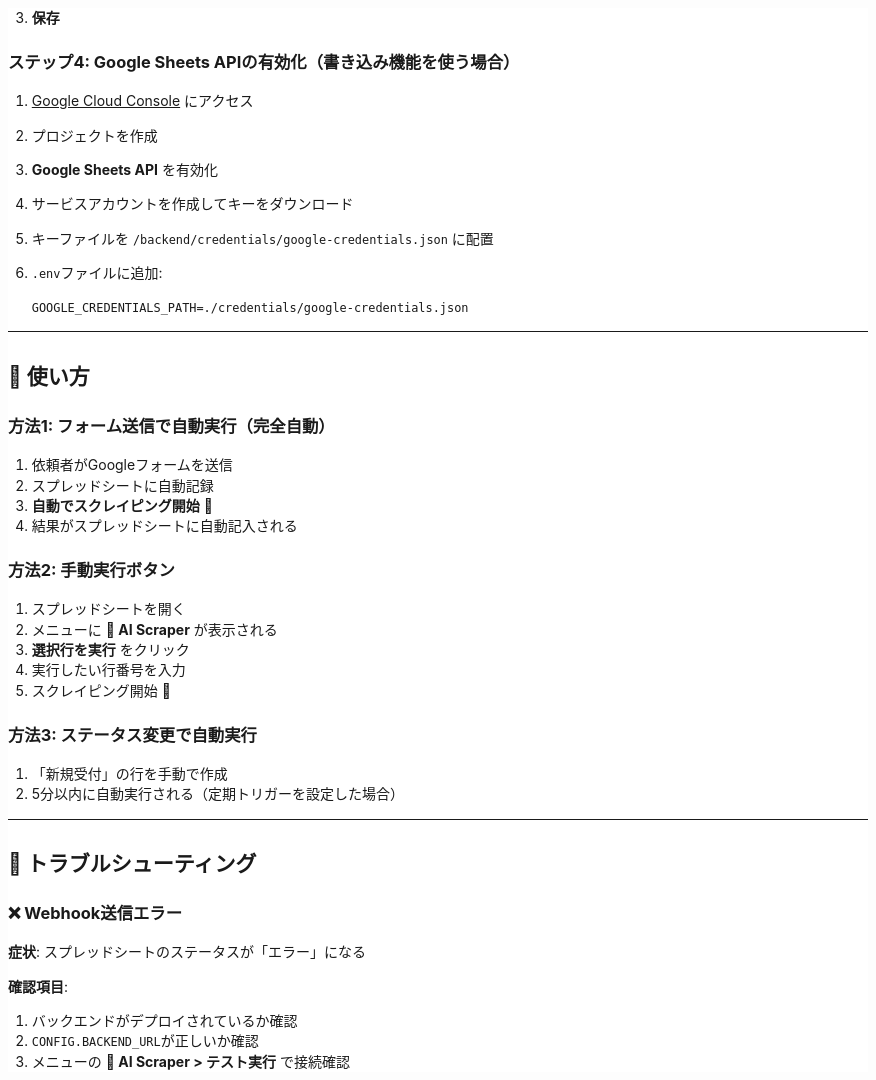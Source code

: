 3. **保存**

### ステップ4: Google Sheets APIの有効化（書き込み機能を使う場合）

1. [Google Cloud Console](https://console.cloud.google.com/) にアクセス

2. プロジェクトを作成

3. **Google Sheets API** を有効化

4. サービスアカウントを作成してキーをダウンロード

5. キーファイルを `/backend/credentials/google-credentials.json` に配置

6. `.env`ファイルに追加:
   ```env
   GOOGLE_CREDENTIALS_PATH=./credentials/google-credentials.json
   ```

---

## 📱 使い方

### 方法1: フォーム送信で自動実行（完全自動）

1. 依頼者がGoogleフォームを送信
2. スプレッドシートに自動記録
3. **自動でスクレイピング開始** 🚀
4. 結果がスプレッドシートに自動記入される

### 方法2: 手動実行ボタン

1. スプレッドシートを開く
2. メニューに **🤖 AI Scraper** が表示される
3. **選択行を実行** をクリック
4. 実行したい行番号を入力
5. スクレイピング開始 🚀

### 方法3: ステータス変更で自動実行

1. 「新規受付」の行を手動で作成
2. 5分以内に自動実行される（定期トリガーを設定した場合）

---

## 🔧 トラブルシューティング

### ❌ Webhook送信エラー

**症状**: スプレッドシートのステータスが「エラー」になる

**確認項目**:
1. バックエンドがデプロイされているか確認
2. `CONFIG.BACKEND_URL`が正しいか確認
3. メニューの **🤖 AI Scraper > テスト実行** で接続確認
